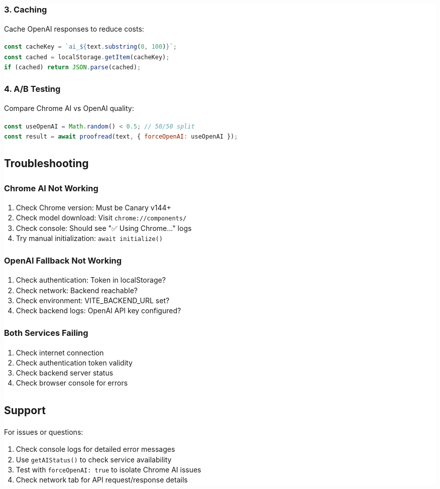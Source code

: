 ### 3. Caching
Cache OpenAI responses to reduce costs:
```javascript
const cacheKey = `ai_${text.substring(0, 100)}`;
const cached = localStorage.getItem(cacheKey);
if (cached) return JSON.parse(cached);
```

### 4. A/B Testing
Compare Chrome AI vs OpenAI quality:
```javascript
const useOpenAI = Math.random() < 0.5; // 50/50 split
const result = await proofread(text, { forceOpenAI: useOpenAI });
```

## Troubleshooting

### Chrome AI Not Working
1. Check Chrome version: Must be Canary v144+
2. Check model download: Visit `chrome://components/`
3. Check console: Should see "✅ Using Chrome..." logs
4. Try manual initialization: `await initialize()`

### OpenAI Fallback Not Working
1. Check authentication: Token in localStorage?
2. Check network: Backend reachable?
3. Check environment: VITE_BACKEND_URL set?
4. Check backend logs: OpenAI API key configured?

### Both Services Failing
1. Check internet connection
2. Check authentication token validity
3. Check backend server status
4. Check browser console for errors

## Support

For issues or questions:
1. Check console logs for detailed error messages
2. Use `getAIStatus()` to check service availability
3. Test with `forceOpenAI: true` to isolate Chrome AI issues
4. Check network tab for API request/response details
